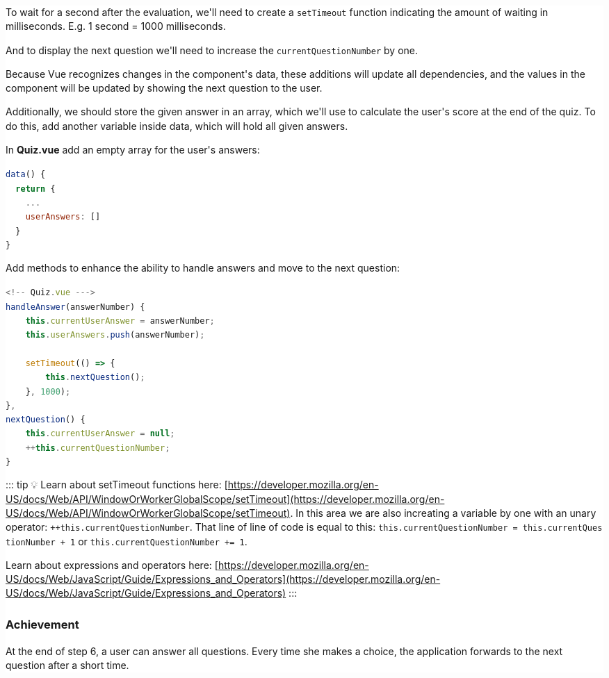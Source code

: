 To wait for a second after the evaluation, we'll need to create a `setTimeout` function indicating the amount of waiting in milliseconds. E.g. 1 second = 1000 milliseconds.

And to display the next question we'll need to increase the `currentQuestionNumber` by one.

Because Vue recognizes changes in the component's data, these additions will update all dependencies, and the values in the component will be updated by showing the next question to the user.

Additionally, we should store the given answer in an array, which we'll use to calculate the user's score at the end of the quiz. To do this, add another variable inside data, which will hold all given answers.

In **Quiz.vue** add an empty array for the user's answers:

```javascript
data() {
  return {
    ...
    userAnswers: []
  }
}
```

Add methods to enhance the ability to handle answers and move to the next question:

```javascript
<!-- Quiz.vue --->
handleAnswer(answerNumber) {
    this.currentUserAnswer = answerNumber;
    this.userAnswers.push(answerNumber);

    setTimeout(() => {
        this.nextQuestion();
    }, 1000);
},
nextQuestion() {
    this.currentUserAnswer = null;
    ++this.currentQuestionNumber;
}
```

::: tip 💡
Learn about setTimeout functions here: [https://developer.mozilla.org/en-US/docs/Web/API/WindowOrWorkerGlobalScope/setTimeout](https://developer.mozilla.org/en-US/docs/Web/API/WindowOrWorkerGlobalScope/setTimeout). In this area we are also increating a variable by one with an unary operator: `++this.currentQuestionNumber`. That line of line of code is equal to this: `this.currentQuestionNumber = this.currentQuestionNumber + 1` or `this.currentQuestionNumber += 1`. 

Learn about expressions and operators here: [https://developer.mozilla.org/en-US/docs/Web/JavaScript/Guide/Expressions_and_Operators](https://developer.mozilla.org/en-US/docs/Web/JavaScript/Guide/Expressions_and_Operators)
:::

### Achievement

At the end of step 6, a user can answer all questions. Every time she makes a choice, the application forwards to the next question after a short time.
